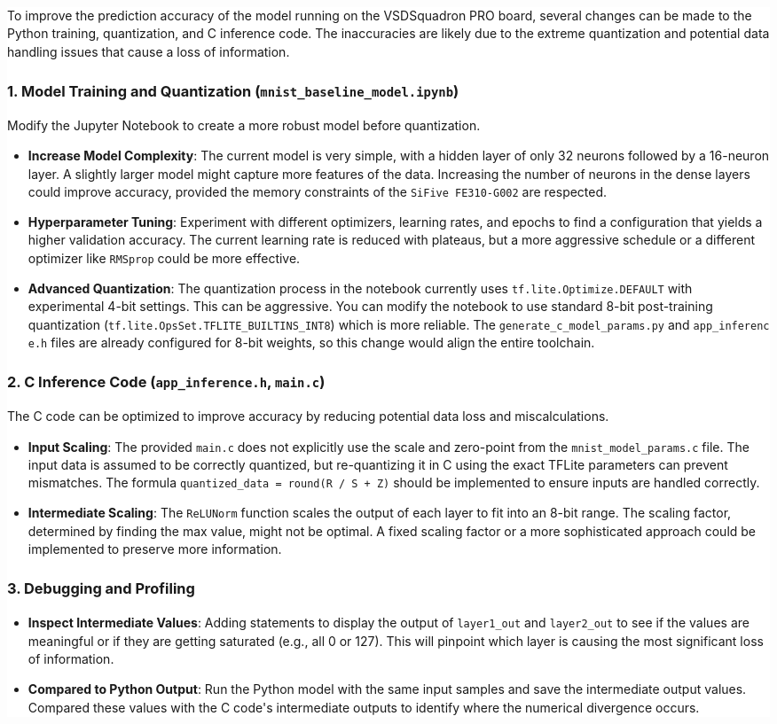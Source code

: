 To improve the prediction accuracy of the model running on the VSDSquadron PRO board, several changes can be made to the Python training, quantization, and C inference code. The inaccuracies are likely due to the extreme quantization and potential data handling issues that cause a loss of information.

### 1. Model Training and Quantization (`mnist_baseline_model.ipynb`)

Modify the Jupyter Notebook to create a more robust model before quantization.

* **Increase Model Complexity**: The current model is very simple, with a hidden layer of only 32 neurons followed by a 16-neuron layer. A slightly larger model might capture more features of the data. Increasing the number of neurons in the dense layers could improve accuracy, provided the memory constraints of the `SiFive FE310-G002` are respected.

* **Hyperparameter Tuning**: Experiment with different optimizers, learning rates, and epochs to find a configuration that yields a higher validation accuracy. The current learning rate is reduced with plateaus, but a more aggressive schedule or a different optimizer like `RMSprop` could be more effective.

* **Advanced Quantization**: The quantization process in the notebook currently uses `tf.lite.Optimize.DEFAULT` with experimental 4-bit settings. This can be aggressive. You can modify the notebook to use standard 8-bit post-training quantization (`tf.lite.OpsSet.TFLITE_BUILTINS_INT8`) which is more reliable. The `generate_c_model_params.py` and `app_inference.h` files are already configured for 8-bit weights, so this change would align the entire toolchain.

### 2. C Inference Code (`app_inference.h`, `main.c`)

The C code can be optimized to improve accuracy by reducing potential data loss and miscalculations.

* **Input Scaling**: The provided `main.c` does not explicitly use the scale and zero-point from the `mnist_model_params.c` file. The input data is assumed to be correctly quantized, but re-quantizing it in C using the exact TFLite parameters can prevent mismatches. The formula `quantized_data = round(R / S + Z)` should be implemented to ensure inputs are handled correctly.

* **Intermediate Scaling**: The `ReLUNorm` function scales the output of each layer to fit into an 8-bit range. The scaling factor, determined by finding the max value, might not be optimal. A fixed scaling factor or a more sophisticated approach could be implemented to preserve more information.

### 3. Debugging and Profiling

* **Inspect Intermediate Values**: Adding statements to display the output of `layer1_out` and `layer2_out` to see if the values are meaningful or if they are getting saturated (e.g., all 0 or 127). This will pinpoint which layer is causing the most significant loss of information.

* **Compared to Python Output**: Run the Python model with the same input samples and save the intermediate output values. Compared these values with the C code's intermediate outputs to identify where the numerical divergence occurs.
